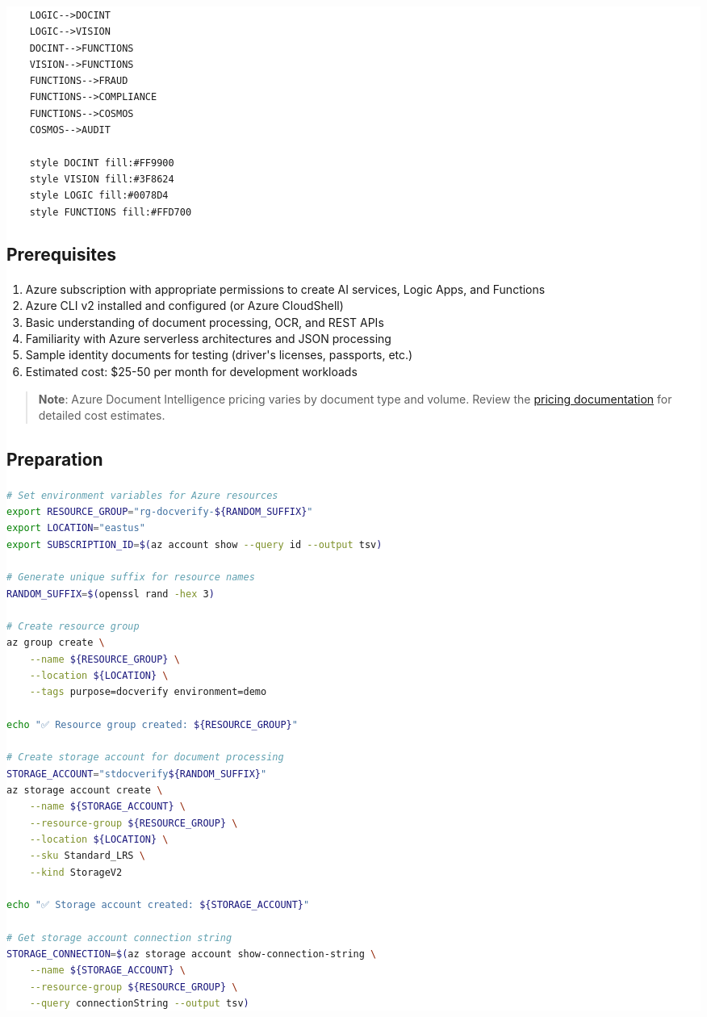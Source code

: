 ```mermaid
    LOGIC-->DOCINT
    LOGIC-->VISION
    DOCINT-->FUNCTIONS
    VISION-->FUNCTIONS
    FUNCTIONS-->FRAUD
    FUNCTIONS-->COMPLIANCE
    FUNCTIONS-->COSMOS
    COSMOS-->AUDIT
    
    style DOCINT fill:#FF9900
    style VISION fill:#3F8624
    style LOGIC fill:#0078D4
    style FUNCTIONS fill:#FFD700
```

## Prerequisites

1. Azure subscription with appropriate permissions to create AI services, Logic Apps, and Functions
2. Azure CLI v2 installed and configured (or Azure CloudShell)
3. Basic understanding of document processing, OCR, and REST APIs
4. Familiarity with Azure serverless architectures and JSON processing
5. Sample identity documents for testing (driver's licenses, passports, etc.)
6. Estimated cost: $25-50 per month for development workloads

> **Note**: Azure Document Intelligence pricing varies by document type and volume. Review the [pricing documentation](https://azure.microsoft.com/pricing/details/cognitive-services/form-recognizer/) for detailed cost estimates.

## Preparation

```bash
# Set environment variables for Azure resources
export RESOURCE_GROUP="rg-docverify-${RANDOM_SUFFIX}"
export LOCATION="eastus"
export SUBSCRIPTION_ID=$(az account show --query id --output tsv)

# Generate unique suffix for resource names
RANDOM_SUFFIX=$(openssl rand -hex 3)

# Create resource group
az group create \
    --name ${RESOURCE_GROUP} \
    --location ${LOCATION} \
    --tags purpose=docverify environment=demo

echo "✅ Resource group created: ${RESOURCE_GROUP}"

# Create storage account for document processing
STORAGE_ACCOUNT="stdocverify${RANDOM_SUFFIX}"
az storage account create \
    --name ${STORAGE_ACCOUNT} \
    --resource-group ${RESOURCE_GROUP} \
    --location ${LOCATION} \
    --sku Standard_LRS \
    --kind StorageV2

echo "✅ Storage account created: ${STORAGE_ACCOUNT}"

# Get storage account connection string
STORAGE_CONNECTION=$(az storage account show-connection-string \
    --name ${STORAGE_ACCOUNT} \
    --resource-group ${RESOURCE_GROUP} \
    --query connectionString --output tsv)
```